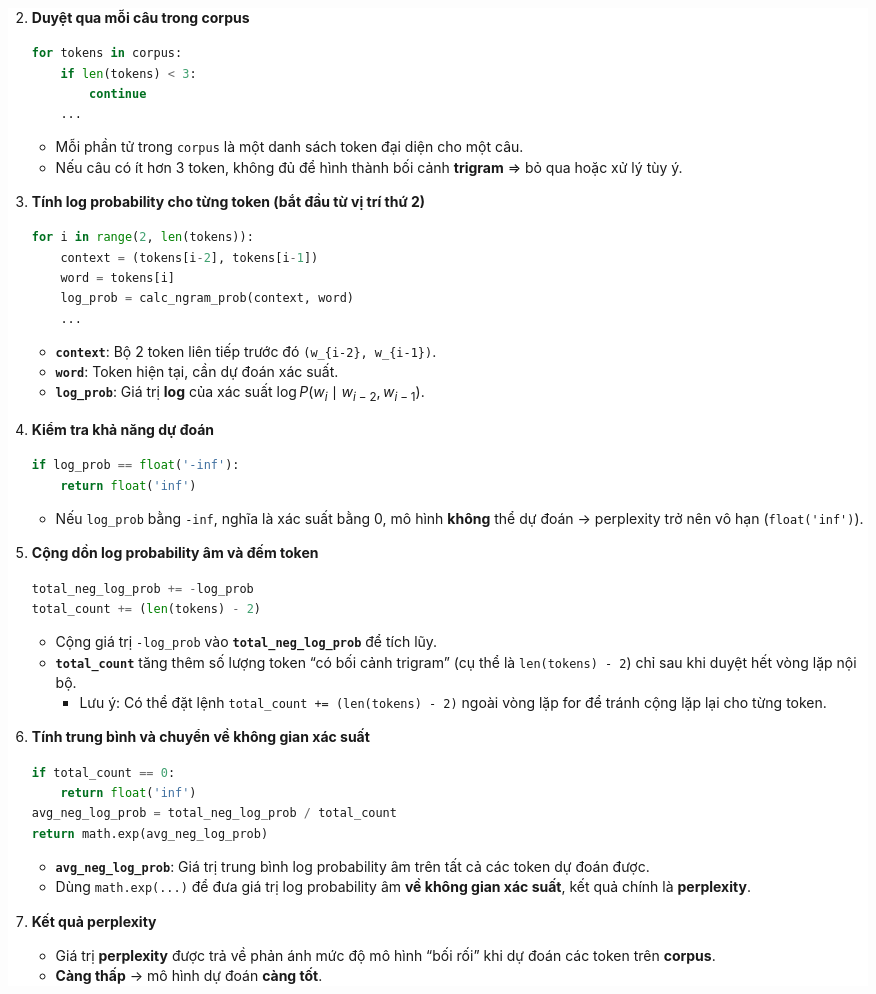 2. **Duyệt qua mỗi câu trong corpus**
    ```python
    for tokens in corpus:
        if len(tokens) < 3:
            continue
        ...
    ```
    - Mỗi phần tử trong `corpus` là một danh sách token đại diện cho một câu.
    - Nếu câu có ít hơn 3 token, không đủ để hình thành bối cảnh **trigram** ⇒ bỏ qua hoặc xử lý tùy ý.
    
3. **Tính log probability cho từng token (bắt đầu từ vị trí thứ 2)**
    ```python
    for i in range(2, len(tokens)):
        context = (tokens[i-2], tokens[i-1])
        word = tokens[i]
        log_prob = calc_ngram_prob(context, word)
        ...
    ```
    - **`context`**: Bộ 2 token liên tiếp trước đó `(w_{i-2}, w_{i-1})`.
    - **`word`**: Token hiện tại, cần dự đoán xác suất.
    - **`log_prob`**: Giá trị **log** của xác suất $\log P(w_i \mid w_{i-2}, w_{i-1})$.
    
4. **Kiểm tra khả năng dự đoán**
    ```python
    if log_prob == float('-inf'):
        return float('inf')
    ```
    - Nếu `log_prob` bằng `-inf`, nghĩa là xác suất bằng 0, mô hình **không** thể dự đoán → perplexity trở nên vô hạn (`float('inf')`).
    
5. **Cộng dồn log probability âm và đếm token**
    ```python
    total_neg_log_prob += -log_prob
    total_count += (len(tokens) - 2)
    ```
    - Cộng giá trị `-log_prob` vào **`total_neg_log_prob`** để tích lũy.
    - **`total_count`** tăng thêm số lượng token “có bối cảnh trigram” (cụ thể là `len(tokens) - 2`) chỉ sau khi duyệt hết vòng lặp nội bộ.
        - Lưu ý: Có thể đặt lệnh `total_count += (len(tokens) - 2)` ngoài vòng lặp for để tránh cộng lặp lại cho từng token.
        
6. **Tính trung bình và chuyển về không gian xác suất**
    ```python
    if total_count == 0:
        return float('inf')
    avg_neg_log_prob = total_neg_log_prob / total_count
    return math.exp(avg_neg_log_prob)
    ```
    - **`avg_neg_log_prob`**: Giá trị trung bình log probability âm trên tất cả các token dự đoán được.
    - Dùng `math.exp(...)` để đưa giá trị log probability âm **về không gian xác suất**, kết quả chính là **perplexity**.
    
7. **Kết quả perplexity**
    - Giá trị **perplexity** được trả về phản ánh mức độ mô hình “bối rối” khi dự đoán các token trên **corpus**.
    - **Càng thấp** → mô hình dự đoán **càng tốt**.

